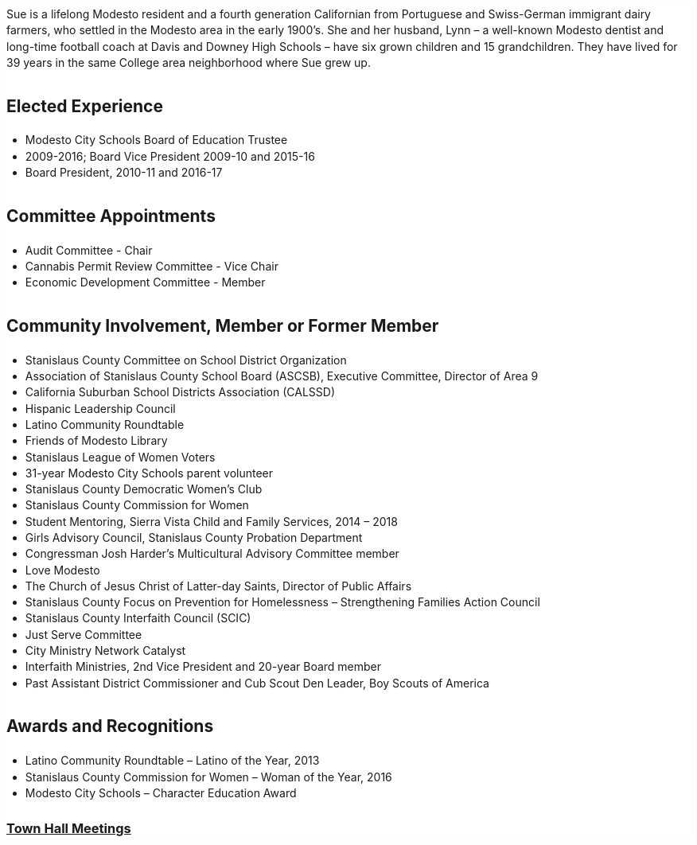 Sue is a lifelong Modesto resident and a fourth generation Californian from Portuguese and Swiss-German immigrant dairy farmers, who settled in the Modesto area in the early 1900’s. She and her husband, Lynn – a well-known Modesto dentist and long-time football coach at Davis and Downey High Schools – have six grown children and 15 grandchildren. They have lived for 39 years in the same College area neighborhood where Sue grew up.

## Elected Experience

- Modesto City Schools Board of Education Trustee
- 2009-2016; Board Vice President 2009-10 and 2015-16
- Board President, 2010-11 and 2016-17

## Committee Appointments

- Audit Committee - Chair
- Cannabis Permit Review Committee - Vice Chair
- Economic Development Committee - Member

## Community Involvement, Member or Former Member

- Stanislaus County Committee on School District Organization
- Association of Stanislaus County School Board (ASCSB), Executive Committee, Director of Area 9
- California Suburban School Districts Association (CALSSD)
- Hispanic Leadership Council
- Latino Community Roundtable
- Friends of Modesto Library
- Stanislaus League of Women Voters
- 31-year Modesto City Schools parent volunteer
- Stanislaus County Democratic Women’s Club
- Stanislaus County Commission for Women
- Student Mentoring, Sierra Vista Child and Family Services, 2014 – 2018
- Girls Advisory Council, Stanislaus County Probation Department
- Congressman Josh Harder’s Multicultural Advisory Committee member
- Love Modesto
- The Church of Jesus Christ of Latter-day Saints, Director of Public Affairs
- Stanislaus County Focus on Prevention for Homelessness – Strengthening Families Action Council
- Stanislaus County Interfaith Council (SCIC)
- Just Serve Committee
- City Ministry Network Catalyst
- Interfaith Ministries, 2nd Vice President and 20-year Board member
- Past Assistant District Commissioner and Cub Scout Den Leader, Boy Scouts of America

## Awards and Recognitions

- Latino Community Roundtable – Latino of the Year, 2013
- Stanislaus County Commission for Women – Woman of the Year, 2016
- Modesto City Schools – Character Education Award

### [Town Hall Meetings](https://www.modestogov.com/calendar.aspx?CID=44)
